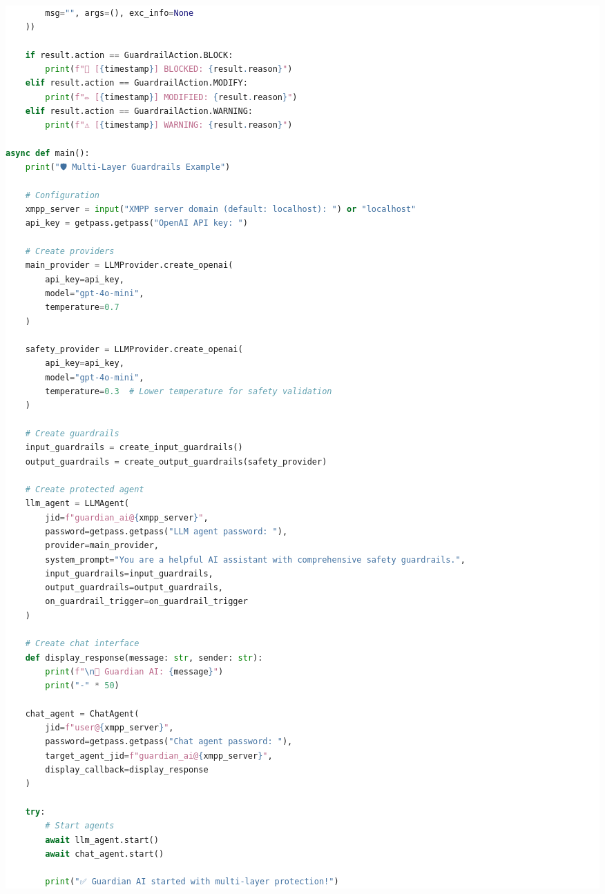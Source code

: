 ```python
        msg="", args=(), exc_info=None
    ))
    
    if result.action == GuardrailAction.BLOCK:
        print(f"🚫 [{timestamp}] BLOCKED: {result.reason}")
    elif result.action == GuardrailAction.MODIFY:
        print(f"✏️ [{timestamp}] MODIFIED: {result.reason}")
    elif result.action == GuardrailAction.WARNING:
        print(f"⚠️ [{timestamp}] WARNING: {result.reason}")

async def main():
    print("🛡️ Multi-Layer Guardrails Example")
    
    # Configuration
    xmpp_server = input("XMPP server domain (default: localhost): ") or "localhost"
    api_key = getpass.getpass("OpenAI API key: ")
    
    # Create providers
    main_provider = LLMProvider.create_openai(
        api_key=api_key,
        model="gpt-4o-mini",
        temperature=0.7
    )
    
    safety_provider = LLMProvider.create_openai(
        api_key=api_key,
        model="gpt-4o-mini",
        temperature=0.3  # Lower temperature for safety validation
    )
    
    # Create guardrails
    input_guardrails = create_input_guardrails()
    output_guardrails = create_output_guardrails(safety_provider)
    
    # Create protected agent
    llm_agent = LLMAgent(
        jid=f"guardian_ai@{xmpp_server}",
        password=getpass.getpass("LLM agent password: "),
        provider=main_provider,
        system_prompt="You are a helpful AI assistant with comprehensive safety guardrails.",
        input_guardrails=input_guardrails,
        output_guardrails=output_guardrails,
        on_guardrail_trigger=on_guardrail_trigger
    )
    
    # Create chat interface
    def display_response(message: str, sender: str):
        print(f"\n🤖 Guardian AI: {message}")
        print("-" * 50)
    
    chat_agent = ChatAgent(
        jid=f"user@{xmpp_server}",
        password=getpass.getpass("Chat agent password: "),
        target_agent_jid=f"guardian_ai@{xmpp_server}",
        display_callback=display_response
    )
    
    try:
        # Start agents
        await llm_agent.start()
        await chat_agent.start()
        
        print("✅ Guardian AI started with multi-layer protection!")
```